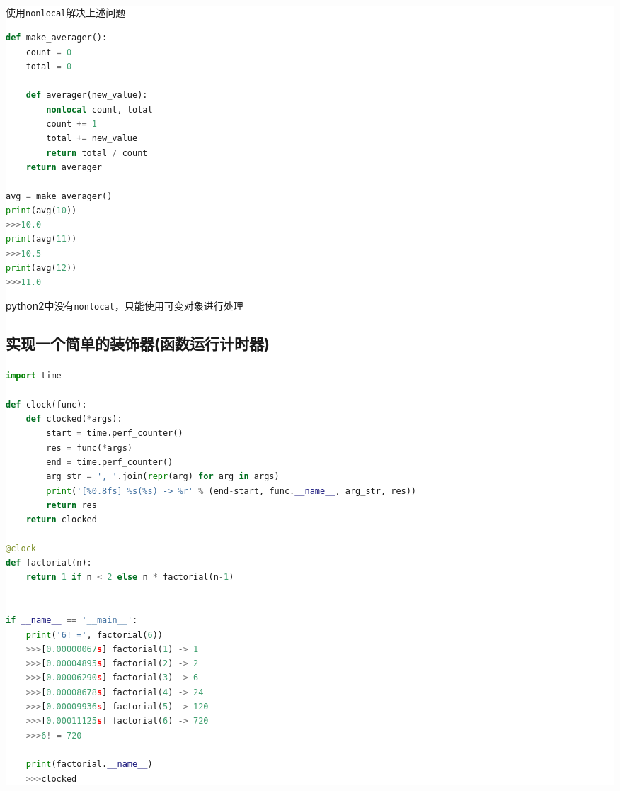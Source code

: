 使用`nonlocal`解决上述问题
```python
def make_averager():
    count = 0
    total = 0

    def averager(new_value):
        nonlocal count, total
        count += 1
        total += new_value
        return total / count
    return averager

avg = make_averager()
print(avg(10))
>>>10.0
print(avg(11))
>>>10.5
print(avg(12))
>>>11.0
```

python2中没有`nonlocal`，只能使用可变对象进行处理

## 实现一个简单的装饰器(函数运行计时器)
```python
import time

def clock(func):
    def clocked(*args):
        start = time.perf_counter()
        res = func(*args)
        end = time.perf_counter()
        arg_str = ', '.join(repr(arg) for arg in args)
        print('[%0.8fs] %s(%s) -> %r' % (end-start, func.__name__, arg_str, res))
        return res
    return clocked

@clock
def factorial(n):
    return 1 if n < 2 else n * factorial(n-1)


if __name__ == '__main__':
    print('6! =', factorial(6))
    >>>[0.00000067s] factorial(1) -> 1
    >>>[0.00004895s] factorial(2) -> 2
    >>>[0.00006290s] factorial(3) -> 6
    >>>[0.00008678s] factorial(4) -> 24
    >>>[0.00009936s] factorial(5) -> 120
    >>>[0.00011125s] factorial(6) -> 720
    >>>6! = 720

    print(factorial.__name__)
    >>>clocked
```
